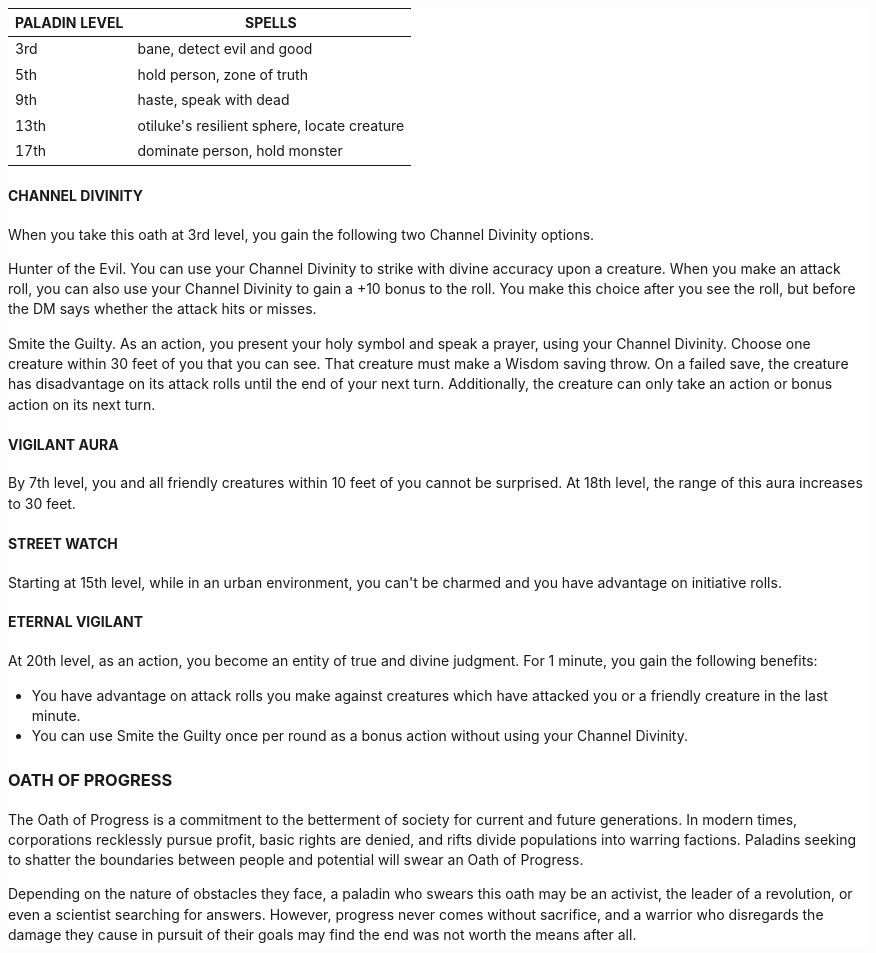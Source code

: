 | PALADIN LEVEL | SPELLS                                      |
| ------------- | ------------------------------------------- |
| 3rd           | bane, detect evil and good                  |
| 5th           | hold person, zone of truth                  |
| 9th           | haste, speak with dead                      |
| 13th          | otiluke's resilient sphere, locate creature |
| 17th          | dominate person, hold monster               |

#### CHANNEL DIVINITY
When you take this oath at 3rd level, you gain the following two Channel Divinity options.

Hunter of the Evil. You can use your Channel Divinity to strike with divine accuracy upon a creature. When you make an attack roll, you can also use your Channel Divinity to gain a +10 bonus to the roll. You make this choice after you see the roll, but before the DM says whether the attack hits or misses.

Smite the Guilty. As an action, you present your holy symbol and speak a prayer, using your Channel Divinity. Choose one creature within 30 feet of you that you can see. That creature must make a Wisdom saving throw. On a failed save, the creature has disadvantage on its attack rolls until the end of your next turn. Additionally, the creature can only take an action or bonus action on its next turn.

#### VIGILANT AURA
By 7th level, you and all friendly creatures within 10 feet of you cannot be surprised. At 18th level, the range of this aura increases to 30 feet.

#### STREET WATCH
Starting at 15th level, while in an urban environment, you can't be charmed and you have advantage on initiative rolls.

#### ETERNAL VIGILANT
At 20th level, as an action, you become an entity of true and divine judgment. For 1 minute, you gain the following benefits:

- You have advantage on attack rolls you make against creatures which have attacked you or a friendly creature in the last minute.
- You can use Smite the Guilty once per round as a bonus action without using your Channel Divinity.

### OATH OF PROGRESS
The Oath of Progress is a commitment to the betterment of society for current and future generations. In modern times, corporations recklessly pursue profit, basic rights are denied, and rifts divide populations into warring factions. Paladins seeking to shatter the boundaries between people and potential will swear an Oath of Progress.

Depending on the nature of obstacles they face, a paladin who swears this oath may be an activist, the leader of a revolution, or even a scientist searching for answers. However, progress never comes without sacrifice, and a warrior who disregards the damage they cause in pursuit of their goals may find the end was not worth the means after all.
